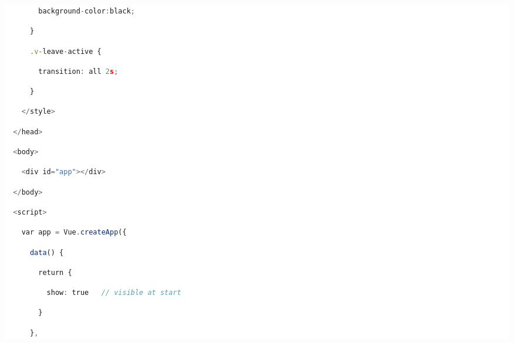 ```js
        background-color:black;
```

```js
      }
```

```js
      .v-leave-active {
```

```js
        transition: all 2s;
```

```js
      }
```

```js
    </style>
```

```js
  </head>
```

```js
  <body>
```

```js
    <div id="app"></div>
```

```js
  </body>
```

```js
  <script>
```

```js
    var app = Vue.createApp({
```

```js
      data() {
```

```js
        return {
```

```js
          show: true   // visible at start
```

```js
        }
```

```js
      },
```
